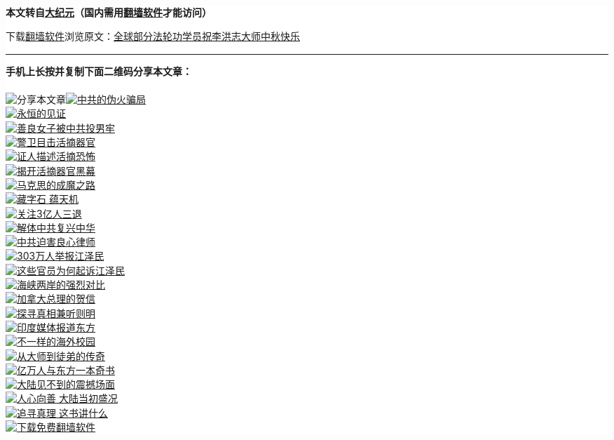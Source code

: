 <strong>本文转自<a href="https://www.epochtimes.com">大纪元</a>（国内需用<a href="https://github.com/bannedbook/fanqiang/wiki">翻墙软件</a>才能访问）</strong><p>下载<a href="https://github.com/bannedbook/fanqiang/wiki">翻墙软件</a>浏览原文：<a href="https://www.epochtimes.com/gb/16/9/15/n8303339.htm">全球部分法轮功学员祝李洪志大师中秋快乐</a></p><hr>

<strong>手机上长按并复制下面二维码分享本文章：</strong><br><br><img src="http://d1p1.ip.zn2.us/v.php?action=qrcode&url=/gb/16/9/15/n8303339.md%231" title="分享本文章"></td><td VALIGN=TOP><a href="/gb/16/1/21/n4622075.md?dfh#1" target="_blank"><img src="https://raw.githubusercontent.com/tjvrql262/djy/master/gb/300/wei-f1.jpg" title="中共的伪火骗局"  alt="中共的伪火骗局"></a><br><a href="https://github.com/tjvrql262/www/blob/master/README.md?dfh#9" target="_blank"><img src="https://raw.githubusercontent.com/tjvrql262/djy/master/gb/300/yong-h.jpg" title="永恒的见证"  alt="永恒的见证"></a><br><a href="/gb/13/9/29/n3974789.md?dfh#1" target="_blank"><img src="https://raw.githubusercontent.com/tjvrql262/djy/master/gb/300/shang-lnz.jpg" title="善良女子被中共投男牢"  alt="善良女子被中共投男牢"></a><br><a href="/gb/16/3/16/n4663449.md?dfh#1" target="_blank"><img src="https://raw.githubusercontent.com/tjvrql262/djy/master/gb/300/huo-z3.jpg" title="警卫目击活摘器官"  alt="警卫目击活摘器官"></a><br><a href="/gb/16/8/7/n8177641.md?dfh#1" target="_blank"><img src="https://raw.githubusercontent.com/tjvrql262/djy/master/gb/300/huo-z4.jpg" title="证人描述活摘恐怖"  alt="证人描述活摘恐怖"></a><br><a href="/gb/10/4/19/n2881569.md?dfh#1" target="_blank"><img src="https://raw.githubusercontent.com/tjvrql262/djy/master/gb/300/huo-z1.jpg" title="揭开活摘器官黑幕"  alt="揭开活摘器官黑幕"></a><br><a href="/gb/10/11/7/n3077476.md?dfh#1" target="_blank"><img src="https://raw.githubusercontent.com/tjvrql262/djy/master/gb/300/ma-ks.jpg" title="马克思的成魔之路"  alt="马克思的成魔之路"></a><br><a href="/gb/14/6/9/n4173977.md?dfh#1" target="_blank"><img src="https://raw.githubusercontent.com/tjvrql262/djy/master/gb/300/chang-zs.jpg" title="藏字石 蕴天机"  alt="藏字石 蕴天机"></a><br><a href="/gb/18/5/10/n10381511.md?dfh#1" target="_blank"><img src="https://raw.githubusercontent.com/tjvrql262/djy/master/gb/300/st1.jpg" title="关注3亿人三退"  alt="关注3亿人三退"></a><br><a href="/gb/18/3/21/n10237682.md?dfh#1" target="_blank"><img src="https://raw.githubusercontent.com/tjvrql262/djy/master/gb/300/jie-t.jpg" title="解体中共复兴中华"  alt="解体中共复兴中华"></a><br><a href="/gb/9/2/9/n2422991.md?dfh#1" target="_blank"><img src="https://raw.githubusercontent.com/tjvrql262/djy/master/gb/300/gao-zs.jpg" title="中共迫害良心律师"  alt="中共迫害良心律师"></a><br><a href="/gb/18/12/9/n10900044.md?dfh#1" target="_blank"><img src="https://raw.githubusercontent.com/tjvrql262/djy/master/gb/300/sj1.jpg" title="303万人举报江泽民"  alt="303万人举报江泽民"></a><br><a href="/gb/18/8/28/n10672014.md?dfh#1" target="_blank"><img src="https://raw.githubusercontent.com/tjvrql262/djy/master/gb/300/sj2.jpg" title="这些官员为何起诉江泽民"  alt="这些官员为何起诉江泽民"></a><br><a href="/gb/8/12/18/n2367165.md?dfh#1" target="_blank"><img src="https://raw.githubusercontent.com/tjvrql262/djy/master/gb/300/liangan.jpg" title="海峡两岸的强烈对比"  alt="海峡两岸的强烈对比"></a><br><a href="/gb/15/12/10/n4593139.md?dfh#1" target="_blank"><img src="https://raw.githubusercontent.com/tjvrql262/djy/master/gb/300/jia-ndzl.jpg" title="加拿大总理的贺信"  alt="加拿大总理的贺信"></a><br><a href="/gb/11/6/17/n3289382.md?dfh#1" target="_blank"><img src="https://raw.githubusercontent.com/tjvrql262/djy/master/gb/300/xiao-wd.jpg" title="探寻真相兼听则明"  alt="探寻真相兼听则明"></a><br><a href="/gb/18/10/27/n10812623.md?dfh#1" target="_blank"><img src="https://raw.githubusercontent.com/tjvrql262/djy/master/gb/300/yindu.jpg" title="印度媒体报道东方"  alt="印度媒体报道东方"></a><br><a href="/gb/18/6/9/n10469652.md?dfh#1" target="_blank"><img src="https://raw.githubusercontent.com/tjvrql262/djy/master/gb/300/xie-j.jpg" title="不一样的海外校园"  alt="不一样的海外校园"></a><br><a href="/gb/7/4/5/n1669415.md?dfh#1" target="_blank"><img src="https://raw.githubusercontent.com/tjvrql262/djy/master/gb/300/li-up.jpg" title="从大师到徒弟的传奇"  alt="从大师到徒弟的传奇"></a><br><a href="/gb/17/5/26/n9191512.md?dfh#1" target="_blank"><img src="https://raw.githubusercontent.com/tjvrql262/djy/master/gb/300/zfl2.jpg" title="亿万人与东方一本奇书"  alt="亿万人与东方一本奇书"></a><br><a href="/gb/13/11/27/n4020290.md?dfh#1" target="_blank"><img src="https://raw.githubusercontent.com/tjvrql262/djy/master/gb/300/zhen-h.jpg" title="大陆见不到的震撼场面"  alt="大陆见不到的震撼场面"></a><br><a href="/gb/15/7/17/n4482910.md?dfh#1" target="_blank"><img src="https://raw.githubusercontent.com/tjvrql262/djy/master/gb/300/dalu-sk.jpg" title="人心向善 大陆当初盛况"  alt="人心向善 大陆当初盛况"></a><br><a href="/gb/19/1/5/n10955468.md?dfh#1" target="_blank"><img src="https://raw.githubusercontent.com/tjvrql262/djy/master/gb/300/zfl1.jpg" title="追寻真理 这书讲什么"  alt="追寻真理 这书讲什么"></a><br><a href="https://github.com/bannedbook/fanqiang/wiki" target="_blank"><img src="https://raw.githubusercontent.com/tjvrql262/djy/master/gb/300/fq1.jpg" title="下载免费翻墙软件"  alt="下载免费翻墙软件"></a><br></td></tr></table>